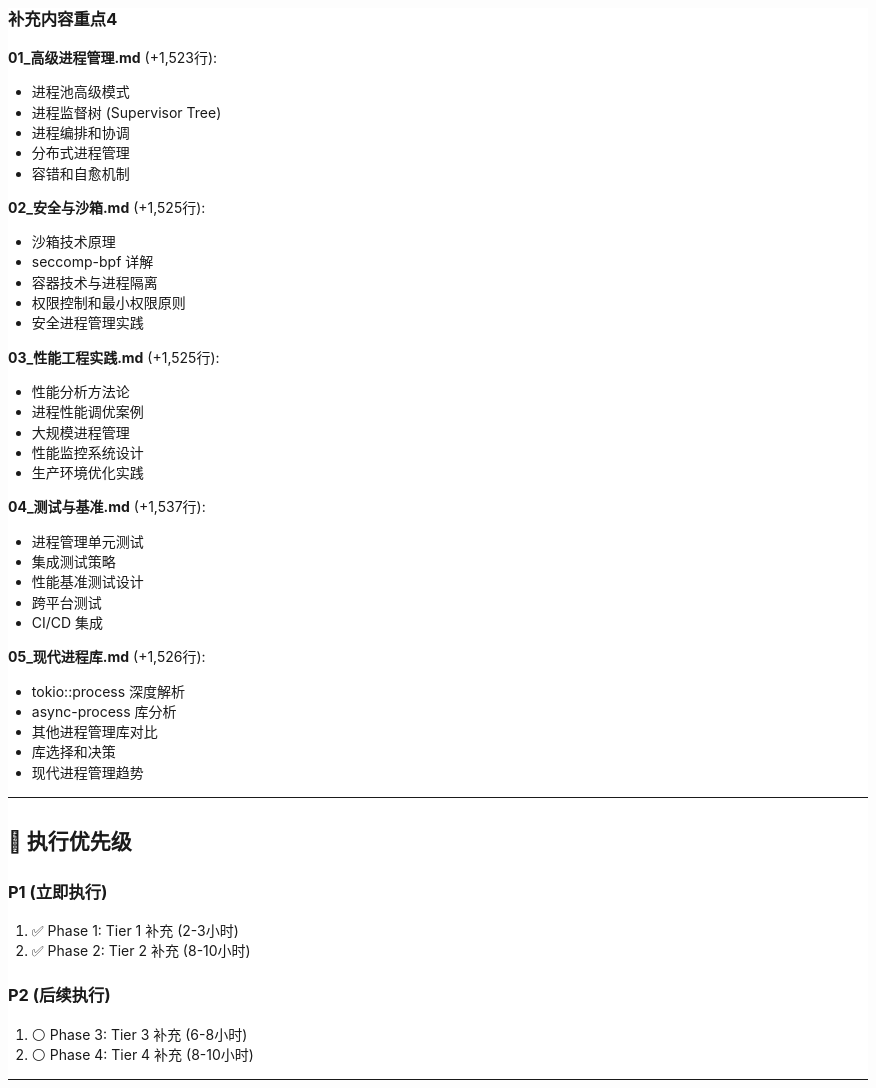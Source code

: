### 补充内容重点4

**01_高级进程管理.md** (+1,523行):

- 进程池高级模式
- 进程监督树 (Supervisor Tree)
- 进程编排和协调
- 分布式进程管理
- 容错和自愈机制

**02_安全与沙箱.md** (+1,525行):

- 沙箱技术原理
- seccomp-bpf 详解
- 容器技术与进程隔离
- 权限控制和最小权限原则
- 安全进程管理实践

**03_性能工程实践.md** (+1,525行):

- 性能分析方法论
- 进程性能调优案例
- 大规模进程管理
- 性能监控系统设计
- 生产环境优化实践

**04_测试与基准.md** (+1,537行):

- 进程管理单元测试
- 集成测试策略
- 性能基准测试设计
- 跨平台测试
- CI/CD 集成

**05_现代进程库.md** (+1,526行):

- tokio::process 深度解析
- async-process 库分析
- 其他进程管理库对比
- 库选择和决策
- 现代进程管理趋势

---

## 🎯 执行优先级

### P1 (立即执行)

1. ✅ Phase 1: Tier 1 补充 (2-3小时)
2. ✅ Phase 2: Tier 2 补充 (8-10小时)

### P2 (后续执行)

1. ⚪ Phase 3: Tier 3 补充 (6-8小时)
2. ⚪ Phase 4: Tier 4 补充 (8-10小时)

---